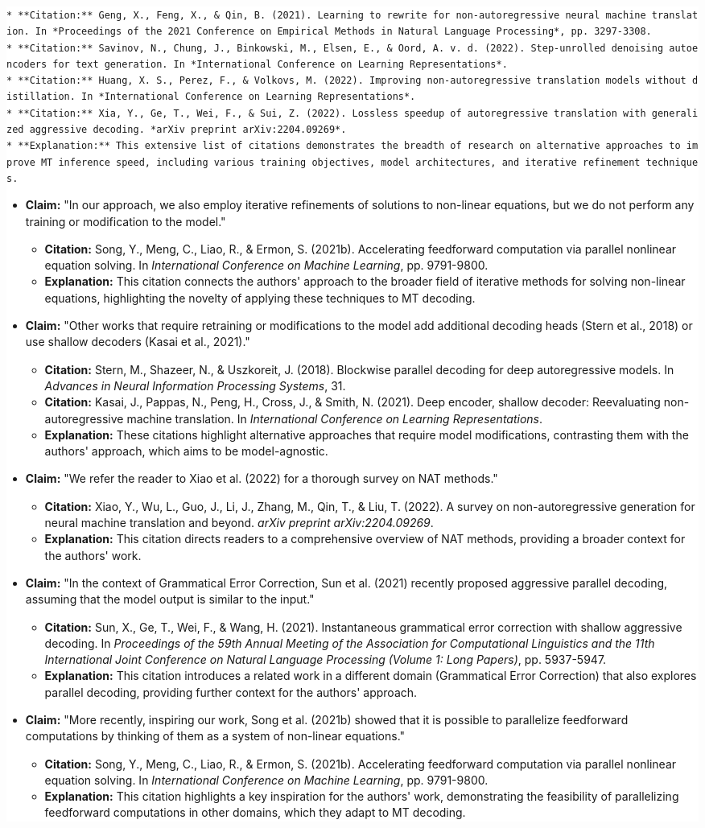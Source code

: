     * **Citation:** Geng, X., Feng, X., & Qin, B. (2021). Learning to rewrite for non-autoregressive neural machine translation. In *Proceedings of the 2021 Conference on Empirical Methods in Natural Language Processing*, pp. 3297-3308.
    * **Citation:** Savinov, N., Chung, J., Binkowski, M., Elsen, E., & Oord, A. v. d. (2022). Step-unrolled denoising autoencoders for text generation. In *International Conference on Learning Representations*.
    * **Citation:** Huang, X. S., Perez, F., & Volkovs, M. (2022). Improving non-autoregressive translation models without distillation. In *International Conference on Learning Representations*.
    * **Citation:** Xia, Y., Ge, T., Wei, F., & Sui, Z. (2022). Lossless speedup of autoregressive translation with generalized aggressive decoding. *arXiv preprint arXiv:2204.09269*.
    * **Explanation:** This extensive list of citations demonstrates the breadth of research on alternative approaches to improve MT inference speed, including various training objectives, model architectures, and iterative refinement techniques.


* **Claim:** "In our approach, we also employ iterative refinements of solutions to non-linear equations, but we do not perform any training or modification to the model."
    * **Citation:** Song, Y., Meng, C., Liao, R., & Ermon, S. (2021b). Accelerating feedforward computation via parallel nonlinear equation solving. In *International Conference on Machine Learning*, pp. 9791-9800.
    * **Explanation:** This citation connects the authors' approach to the broader field of iterative methods for solving non-linear equations, highlighting the novelty of applying these techniques to MT decoding.


* **Claim:** "Other works that require retraining or modifications to the model add additional decoding heads (Stern et al., 2018) or use shallow decoders (Kasai et al., 2021)."
    * **Citation:** Stern, M., Shazeer, N., & Uszkoreit, J. (2018). Blockwise parallel decoding for deep autoregressive models. In *Advances in Neural Information Processing Systems*, 31.
    * **Citation:** Kasai, J., Pappas, N., Peng, H., Cross, J., & Smith, N. (2021). Deep encoder, shallow decoder: Reevaluating non-autoregressive machine translation. In *International Conference on Learning Representations*.
    * **Explanation:** These citations highlight alternative approaches that require model modifications, contrasting them with the authors' approach, which aims to be model-agnostic.


* **Claim:** "We refer the reader to Xiao et al. (2022) for a thorough survey on NAT methods."
    * **Citation:** Xiao, Y., Wu, L., Guo, J., Li, J., Zhang, M., Qin, T., & Liu, T. (2022). A survey on non-autoregressive generation for neural machine translation and beyond. *arXiv preprint arXiv:2204.09269*.
    * **Explanation:** This citation directs readers to a comprehensive overview of NAT methods, providing a broader context for the authors' work.


* **Claim:** "In the context of Grammatical Error Correction, Sun et al. (2021) recently proposed aggressive parallel decoding, assuming that the model output is similar to the input."
    * **Citation:** Sun, X., Ge, T., Wei, F., & Wang, H. (2021). Instantaneous grammatical error correction with shallow aggressive decoding. In *Proceedings of the 59th Annual Meeting of the Association for Computational Linguistics and the 11th International Joint Conference on Natural Language Processing (Volume 1: Long Papers)*, pp. 5937-5947.
    * **Explanation:** This citation introduces a related work in a different domain (Grammatical Error Correction) that also explores parallel decoding, providing further context for the authors' approach.


* **Claim:** "More recently, inspiring our work, Song et al. (2021b) showed that it is possible to parallelize feedforward computations by thinking of them as a system of non-linear equations."
    * **Citation:** Song, Y., Meng, C., Liao, R., & Ermon, S. (2021b). Accelerating feedforward computation via parallel nonlinear equation solving. In *International Conference on Machine Learning*, pp. 9791-9800.
    * **Explanation:** This citation highlights a key inspiration for the authors' work, demonstrating the feasibility of parallelizing feedforward computations in other domains, which they adapt to MT decoding.

